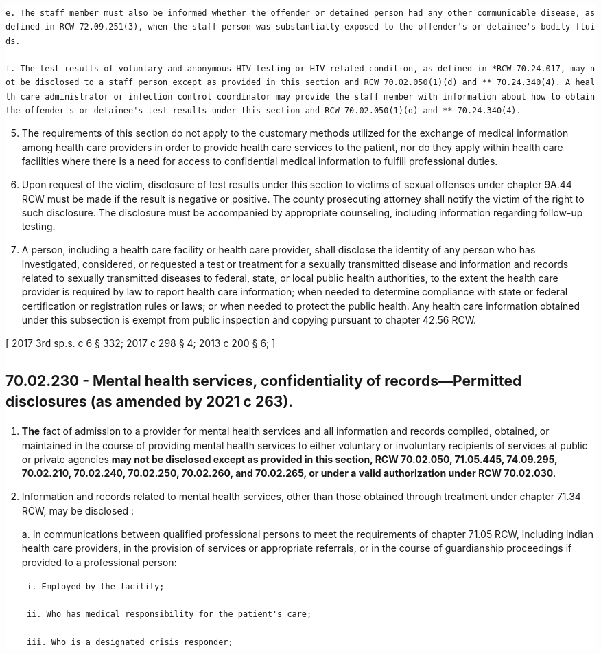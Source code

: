     e. The staff member must also be informed whether the offender or detained person had any other communicable disease, as defined in RCW 72.09.251(3), when the staff person was substantially exposed to the offender's or detainee's bodily fluids.

    f. The test results of voluntary and anonymous HIV testing or HIV-related condition, as defined in *RCW 70.24.017, may not be disclosed to a staff person except as provided in this section and RCW 70.02.050(1)(d) and ** 70.24.340(4). A health care administrator or infection control coordinator may provide the staff member with information about how to obtain the offender's or detainee's test results under this section and RCW 70.02.050(1)(d) and ** 70.24.340(4).

5. The requirements of this section do not apply to the customary methods utilized for the exchange of medical information among health care providers in order to provide health care services to the patient, nor do they apply within health care facilities where there is a need for access to confidential medical information to fulfill professional duties.

6. Upon request of the victim, disclosure of test results under this section to victims of sexual offenses under chapter 9A.44 RCW must be made if the result is negative or positive. The county prosecuting attorney shall notify the victim of the right to such disclosure. The disclosure must be accompanied by appropriate counseling, including information regarding follow-up testing.

7. A person, including a health care facility or health care provider, shall disclose the identity of any person who has investigated, considered, or requested a test or treatment for a sexually transmitted disease and information and records related to sexually transmitted diseases to federal, state, or local public health authorities, to the extent the health care provider is required by law to report health care information; when needed to determine compliance with state or federal certification or registration rules or laws; or when needed to protect the public health. Any health care information obtained under this subsection is exempt from public inspection and copying pursuant to chapter 42.56 RCW.

\[ [2017 3rd sp.s. c 6 § 332](http://lawfilesext.leg.wa.gov/biennium/2017-18/Pdf/Bills/Session%20Laws/House/1661-S2.SL.pdf?cite=2017%203rd%20sp.s.%20c%206%20§%20332); [2017 c 298 § 4](http://lawfilesext.leg.wa.gov/biennium/2017-18/Pdf/Bills/Session%20Laws/House/1477-S.SL.pdf?cite=2017%20c%20298%20§%204); [2013 c 200 § 6](http://lawfilesext.leg.wa.gov/biennium/2013-14/Pdf/Bills/Session%20Laws/House/1679-S.SL.pdf?cite=2013%20c%20200%20§%206); \]

## **70.02.230 - Mental health services, confidentiality of records—Permitted disclosures (as amended by 2021 c 263).**
1. **The** fact of admission to a provider for mental health services and all information and records compiled, obtained, or maintained in the course of providing mental health services to either voluntary or involuntary recipients of services at public or private agencies **may not be disclosed except as provided in this section, RCW 70.02.050, 71.05.445, 74.09.295, 70.02.210, 70.02.240, 70.02.250, 70.02.260, and 70.02.265, or under a valid authorization under RCW 70.02.030**.

2. Information and records related to mental health services, other than those obtained through treatment under chapter 71.34 RCW, may be disclosed :

    a. In communications between qualified professional persons to meet the requirements of chapter 71.05 RCW, including Indian health care providers, in the provision of services or appropriate referrals, or in the course of guardianship proceedings if provided to a professional person:

        i. Employed by the facility;

        ii. Who has medical responsibility for the patient's care;

        iii. Who is a designated crisis responder;
